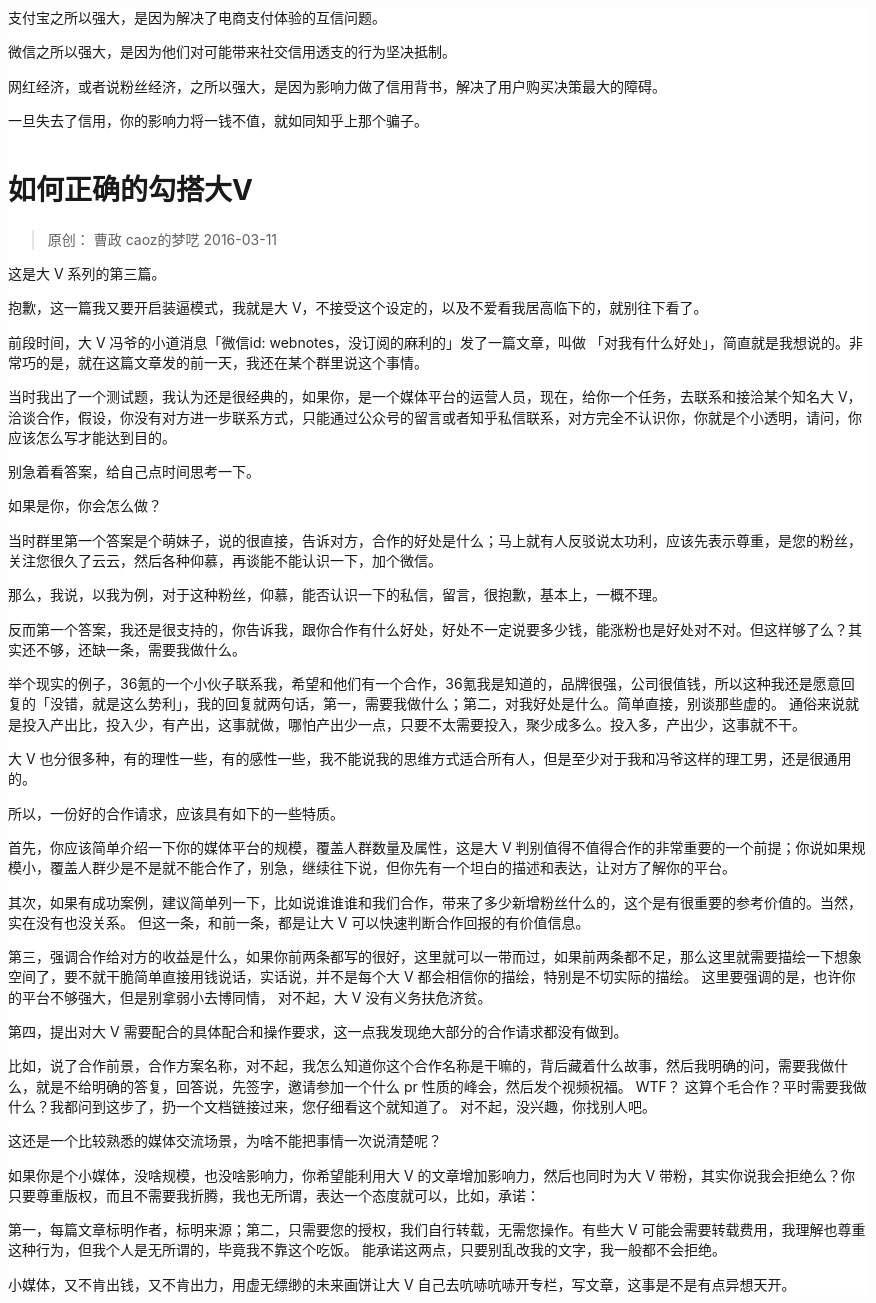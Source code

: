 支付宝之所以强大，是因为解决了电商支付体验的互信问题。

微信之所以强大，是因为他们对可能带来社交信用透支的行为坚决抵制。

网红经济，或者说粉丝经济，之所以强大，是因为影响力做了信用背书，解决了用户购买决策最大的障碍。

一旦失去了信用，你的影响力将一钱不值，就如同知乎上那个骗子。

# 如何正确的勾搭大V
> 原创： 曹政  caoz的梦呓  2016-03-11

这是大 V 系列的第三篇。

抱歉，这一篇我又要开启装逼模式，我就是大 V，不接受这个设定的，以及不爱看我居高临下的，就别往下看了。

前段时间，大 V 冯爷的小道消息「微信id: webnotes，没订阅的麻利的」发了一篇文章，叫做 「对我有什么好处」，简直就是我想说的。非常巧的是，就在这篇文章发的前一天，我还在某个群里说这个事情。

当时我出了一个测试题，我认为还是很经典的，如果你，是一个媒体平台的运营人员，现在，给你一个任务，去联系和接洽某个知名大 V，洽谈合作，假设，你没有对方进一步联系方式，只能通过公众号的留言或者知乎私信联系，对方完全不认识你，你就是个小透明，请问，你应该怎么写才能达到目的。

别急着看答案，给自己点时间思考一下。

如果是你，你会怎么做？

当时群里第一个答案是个萌妹子，说的很直接，告诉对方，合作的好处是什么；马上就有人反驳说太功利，应该先表示尊重，是您的粉丝，关注您很久了云云，然后各种仰慕，再谈能不能认识一下，加个微信。

那么，我说，以我为例，对于这种粉丝，仰慕，能否认识一下的私信，留言，很抱歉，基本上，一概不理。 

反而第一个答案，我还是很支持的，你告诉我，跟你合作有什么好处，好处不一定说要多少钱，能涨粉也是好处对不对。但这样够了么？其实还不够，还缺一条，需要我做什么。

举个现实的例子，36氪的一个小伙子联系我，希望和他们有一个合作，36氪我是知道的，品牌很强，公司很值钱，所以这种我还是愿意回复的「没错，就是这么势利」，我的回复就两句话，第一，需要我做什么；第二，对我好处是什么。简单直接，别谈那些虚的。 通俗来说就是投入产出比，投入少，有产出，这事就做，哪怕产出少一点，只要不太需要投入，聚少成多么。投入多，产出少，这事就不干。

大 V 也分很多种，有的理性一些，有的感性一些，我不能说我的思维方式适合所有人，但是至少对于我和冯爷这样的理工男，还是很通用的。

所以，一份好的合作请求，应该具有如下的一些特质。

首先，你应该简单介绍一下你的媒体平台的规模，覆盖人群数量及属性，这是大 V 判别值得不值得合作的非常重要的一个前提；你说如果规模小，覆盖人群少是不是就不能合作了，别急，继续往下说，但你先有一个坦白的描述和表达，让对方了解你的平台。

其次，如果有成功案例，建议简单列一下，比如说谁谁谁和我们合作，带来了多少新增粉丝什么的，这个是有很重要的参考价值的。当然，实在没有也没关系。 但这一条，和前一条，都是让大 V 可以快速判断合作回报的有价值信息。

第三，强调合作给对方的收益是什么，如果你前两条都写的很好，这里就可以一带而过，如果前两条都不足，那么这里就需要描绘一下想象空间了，要不就干脆简单直接用钱说话，实话说，并不是每个大 V 都会相信你的描绘，特别是不切实际的描绘。 这里要强调的是，也许你的平台不够强大，但是别拿弱小去博同情，  对不起，大 V 没有义务扶危济贫。 

第四，提出对大 V 需要配合的具体配合和操作要求，这一点我发现绝大部分的合作请求都没有做到。

比如，说了合作前景，合作方案名称，对不起，我怎么知道你这个合作名称是干嘛的，背后藏着什么故事，然后我明确的问，需要我做什么，就是不给明确的答复，回答说，先签字，邀请参加一个什么 pr 性质的峰会，然后发个视频祝福。 WTF？ 这算个毛合作？平时需要我做什么？我都问到这步了，扔一个文档链接过来，您仔细看这个就知道了。 对不起，没兴趣，你找别人吧。

这还是一个比较熟悉的媒体交流场景，为啥不能把事情一次说清楚呢？

如果你是个小媒体，没啥规模，也没啥影响力，你希望能利用大 V 的文章增加影响力，然后也同时为大 V 带粉，其实你说我会拒绝么？你只要尊重版权，而且不需要我折腾，我也无所谓，表达一个态度就可以，比如，承诺：

第一，每篇文章标明作者，标明来源；第二，只需要您的授权，我们自行转载，无需您操作。有些大 V 可能会需要转载费用，我理解也尊重这种行为，但我个人是无所谓的，毕竟我不靠这个吃饭。 能承诺这两点，只要别乱改我的文字，我一般都不会拒绝。

小媒体，又不肯出钱，又不肯出力，用虚无缥缈的未来画饼让大 V 自己去吭哧吭哧开专栏，写文章，这事是不是有点异想天开。
